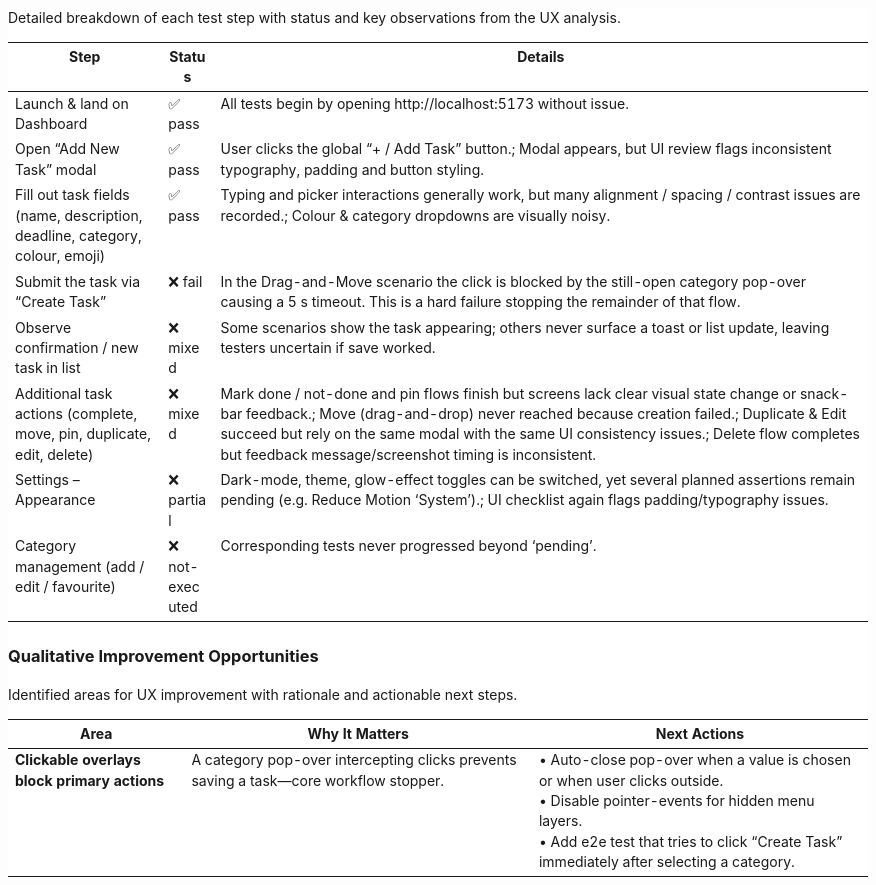 Detailed breakdown of each test step with status and key observations from the UX analysis.

| Step                                                                        | Status          | Details                                                                                                                                                                                                                                                                                                                                           |
| --------------------------------------------------------------------------- | --------------- | ------------------------------------------------------------------------------------------------------------------------------------------------------------------------------------------------------------------------------------------------------------------------------------------------------------------------------------------------- |
| Launch & land on Dashboard                                                  | ✅ pass         | All tests begin by opening http://localhost:5173 without issue.                                                                                                                                                                                                                                                                                   |
| Open “Add New Task” modal                                                   | ✅ pass         | User clicks the global “+ / Add Task” button.; Modal appears, but UI review flags inconsistent typography, padding and button styling.                                                                                                                                                                                                            |
| Fill out task fields (name, description, deadline, category, colour, emoji) | ✅ pass         | Typing and picker interactions generally work, but many alignment / spacing / contrast issues are recorded.; Colour & category dropdowns are visually noisy.                                                                                                                                                                                      |
| Submit the task via “Create Task”                                           | ❌ fail         | In the Drag-and-Move scenario the click is blocked by the still-open category pop-over causing a 5 s timeout. This is a hard failure stopping the remainder of that flow.                                                                                                                                                                         |
| Observe confirmation / new task in list                                     | ❌ mixed        | Some scenarios show the task appearing; others never surface a toast or list update, leaving testers uncertain if save worked.                                                                                                                                                                                                                    |
| Additional task actions (complete, move, pin, duplicate, edit, delete)      | ❌ mixed        | Mark done / not-done and pin flows finish but screens lack clear visual state change or snack-bar feedback.; Move (drag-and-drop) never reached because creation failed.; Duplicate & Edit succeed but rely on the same modal with the same UI consistency issues.; Delete flow completes but feedback message/screenshot timing is inconsistent. |
| Settings – Appearance                                                       | ❌ partial      | Dark-mode, theme, glow-effect toggles can be switched, yet several planned assertions remain pending (e.g. Reduce Motion ‘System’).; UI checklist again flags padding/typography issues.                                                                                                                                                          |
| Category management (add / edit / favourite)                                | ❌ not-executed | Corresponding tests never progressed beyond ‘pending’.                                                                                                                                                                                                                                                                                            |

### Qualitative Improvement Opportunities

Identified areas for UX improvement with rationale and actionable next steps.

| Area                                               | Why It Matters                                                                                       | Next Actions                                                                                                                                                                                                              |
| -------------------------------------------------- | ---------------------------------------------------------------------------------------------------- | ------------------------------------------------------------------------------------------------------------------------------------------------------------------------------------------------------------------------- |
| **Clickable overlays block primary actions**       | A category pop-over intercepting clicks prevents saving a task—core workflow stopper.                | • Auto-close pop-over when a value is chosen or when user clicks outside.<br>• Disable pointer-events for hidden menu layers.<br>• Add e2e test that tries to click “Create Task” immediately after selecting a category. |
